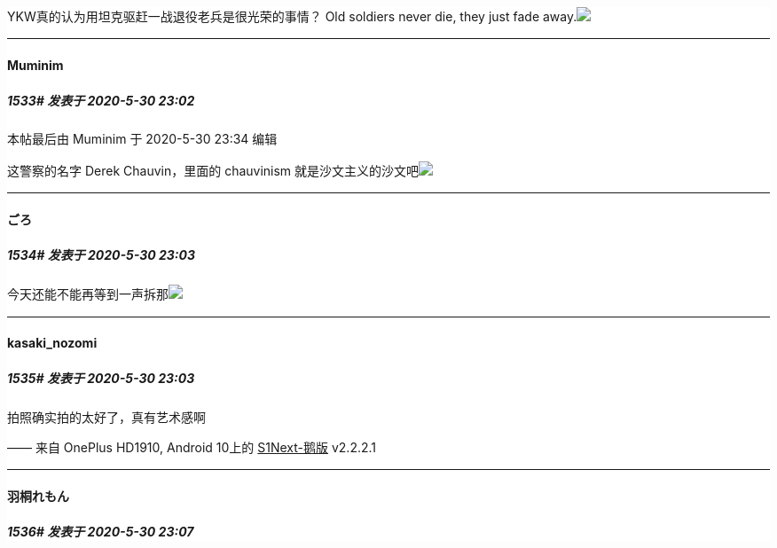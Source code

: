 YKW真的认为用坦克驱赶一战退役老兵是很光荣的事情？</blockquote>
Old soldiers never die, they just fade away.<img src="https://static.saraba1st.com/image/smiley/face2017/033.png" referrerpolicy="no-referrer">







-----

####  Muminim  
##### 1533#       发表于 2020-5-30 23:02



 本帖最后由 Muminim 于 2020-5-30 23:34 编辑 

这警察的名字 Derek Chauvin，里面的 chauvinism 就是沙文主义的沙文吧<img src="https://static.saraba1st.com/image/smiley/face2017/037.png" referrerpolicy="no-referrer">







-----

####  ごろ  
##### 1534#       发表于 2020-5-30 23:03




今天还能不能再等到一声拆那<img src="https://static.saraba1st.com/image/smiley/face2017/066.png" referrerpolicy="no-referrer">







-----

####  kasaki_nozomi  
##### 1535#       发表于 2020-5-30 23:03




拍照确实拍的太好了，真有艺术感啊

—— 来自 OnePlus HD1910, Android 10上的 [S1Next-鹅版](https://github.com/ykrank/S1-Next/releases) v2.2.2.1







-----

####  羽桐れもん  
##### 1536#       发表于 2020-5-30 23:07


